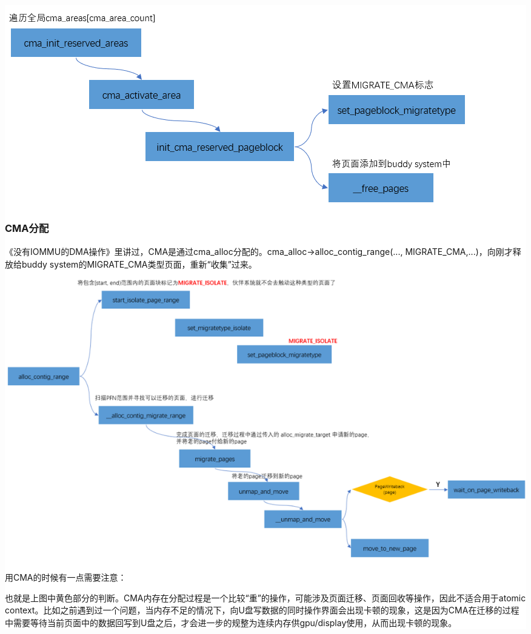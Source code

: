 ![](image/MBXY-CR-16db5073f7cbea41b40c0b2062ce4b38.png)

### CMA分配

《没有IOMMU的DMA操作》里讲过，CMA是通过cma\_alloc分配的。cma\_alloc->alloc\_contig\_range(..., MIGRATE\_CMA,...)，向刚才释放给buddy system的MIGRATE\_CMA类型页面，重新“收集”过来。

![](image/MBXY-CR-1a2b4953dcdcf114281bb6b8cd9f10e4.png)

用CMA的时候有一点需要注意：

也就是上图中黄色部分的判断。CMA内存在分配过程是一个比较“重”的操作，可能涉及页面迁移、页面回收等操作，因此不适合用于atomic context。比如之前遇到过一个问题，当内存不足的情况下，向U盘写数据的同时操作界面会出现卡顿的现象，这是因为CMA在迁移的过程中需要等待当前页面中的数据回写到U盘之后，才会进一步的规整为连续内存供gpu/display使用，从而出现卡顿的现象。
